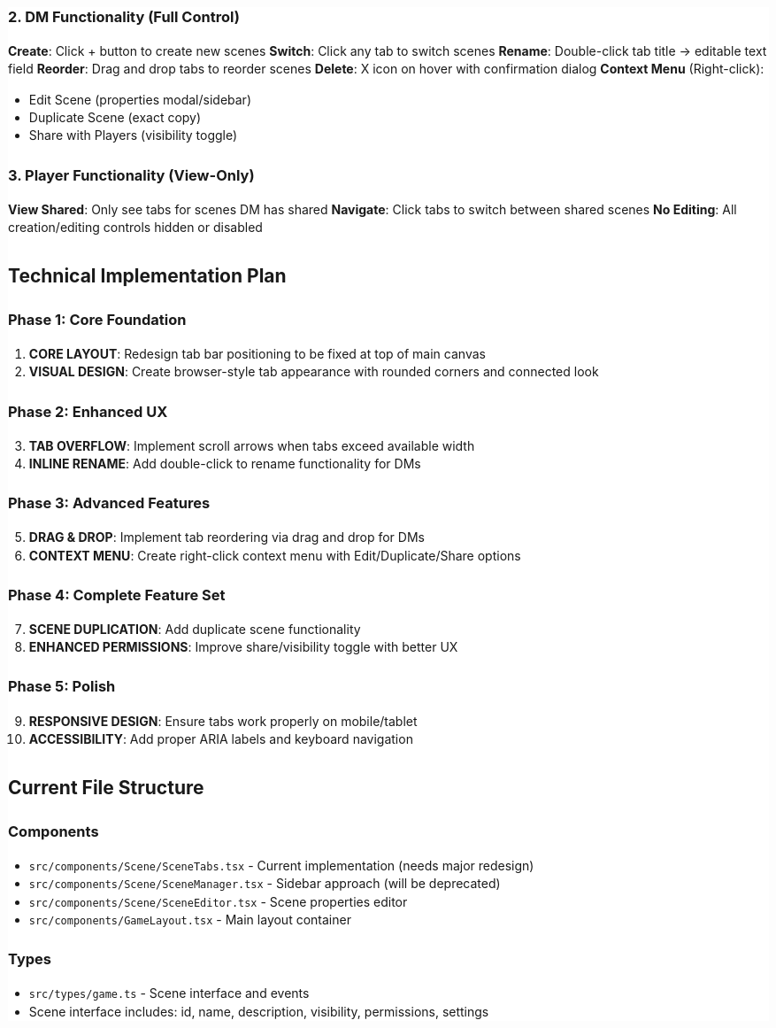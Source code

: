 ### 2. DM Functionality (Full Control)

**Create**: Click + button to create new scenes
**Switch**: Click any tab to switch scenes
**Rename**: Double-click tab title → editable text field
**Reorder**: Drag and drop tabs to reorder scenes
**Delete**: X icon on hover with confirmation dialog
**Context Menu** (Right-click):
- Edit Scene (properties modal/sidebar)
- Duplicate Scene (exact copy)
- Share with Players (visibility toggle)

### 3. Player Functionality (View-Only)

**View Shared**: Only see tabs for scenes DM has shared
**Navigate**: Click tabs to switch between shared scenes
**No Editing**: All creation/editing controls hidden or disabled

## Technical Implementation Plan

### Phase 1: Core Foundation
1. **CORE LAYOUT**: Redesign tab bar positioning to be fixed at top of main canvas
2. **VISUAL DESIGN**: Create browser-style tab appearance with rounded corners and connected look

### Phase 2: Enhanced UX
3. **TAB OVERFLOW**: Implement scroll arrows when tabs exceed available width
4. **INLINE RENAME**: Add double-click to rename functionality for DMs

### Phase 3: Advanced Features
5. **DRAG & DROP**: Implement tab reordering via drag and drop for DMs
6. **CONTEXT MENU**: Create right-click context menu with Edit/Duplicate/Share options

### Phase 4: Complete Feature Set
7. **SCENE DUPLICATION**: Add duplicate scene functionality
8. **ENHANCED PERMISSIONS**: Improve share/visibility toggle with better UX

### Phase 5: Polish
9. **RESPONSIVE DESIGN**: Ensure tabs work properly on mobile/tablet
10. **ACCESSIBILITY**: Add proper ARIA labels and keyboard navigation

## Current File Structure

### Components
- `src/components/Scene/SceneTabs.tsx` - Current implementation (needs major redesign)
- `src/components/Scene/SceneManager.tsx` - Sidebar approach (will be deprecated)
- `src/components/Scene/SceneEditor.tsx` - Scene properties editor
- `src/components/GameLayout.tsx` - Main layout container

### Types
- `src/types/game.ts` - Scene interface and events
- Scene interface includes: id, name, description, visibility, permissions, settings
